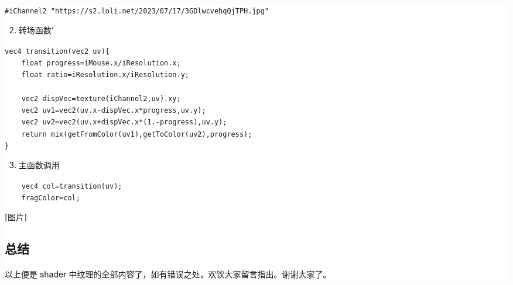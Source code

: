 ```
#iChannel2 "https://s2.loli.net/2023/07/17/3GDlwcvehqQjTPH.jpg"

```

2. 转场函数‘

```
vec4 transition(vec2 uv){
    float progress=iMouse.x/iResolution.x;
    float ratio=iResolution.x/iResolution.y;

    vec2 dispVec=texture(iChannel2,uv).xy;
    vec2 uv1=vec2(uv.x-dispVec.x*progress,uv.y);
    vec2 uv2=vec2(uv.x+dispVec.x*(1.-progress),uv.y);
    return mix(getFromColor(uv1),getToColor(uv2),progress);
}

```

3. 主函数调用

```
    vec4 col=transition(uv);
    fragColor=col;
```

[图片]

## 总结

以上便是 shader 中纹理的全部内容了，如有错误之处，欢饮大家留言指出。谢谢大家了。
